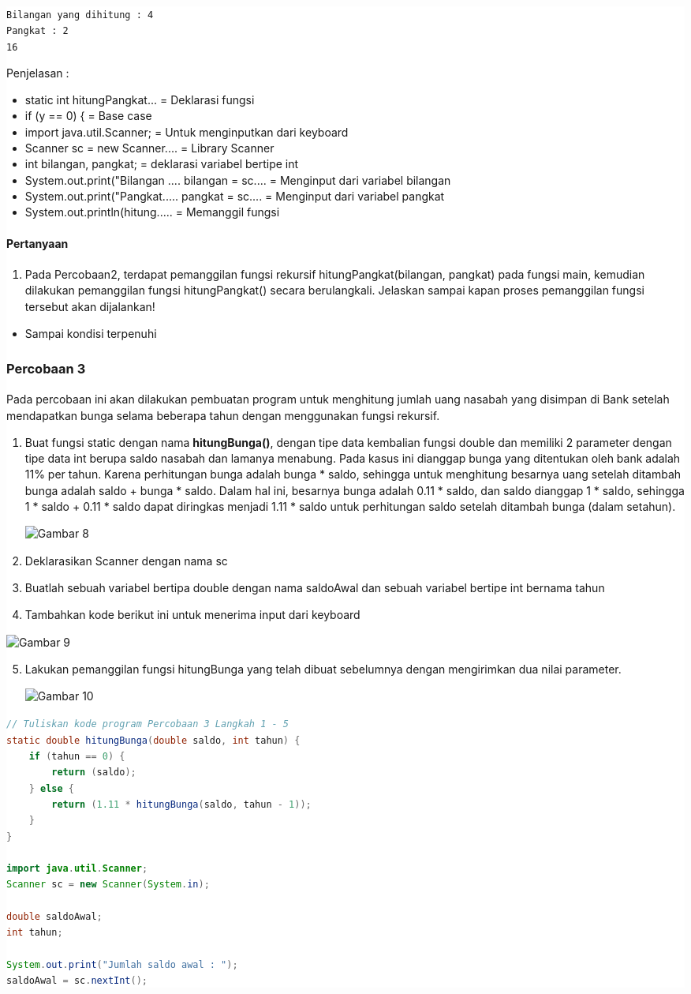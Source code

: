     Bilangan yang dihitung : 4
    Pangkat : 2
    16


Penjelasan :
- static int hitungPangkat... = Deklarasi fungsi 
- if (y == 0) { = Base case
- import java.util.Scanner; = Untuk menginputkan dari keyboard
- Scanner sc = new Scanner.... = Library Scanner
- int bilangan, pangkat; = deklarasi variabel bertipe int
- System.out.print("Bilangan .... bilangan = sc.... = Menginput dari variabel bilangan
- System.out.print("Pangkat..... pangkat = sc.... = Menginput dari variabel pangkat
- System.out.println(hitung..... = Memanggil fungsi

#### Pertanyaan
1. Pada Percobaan2, terdapat pemanggilan fungsi rekursif hitungPangkat(bilangan, pangkat) pada fungsi main, kemudian dilakukan pemanggilan fungsi hitungPangkat() secara berulangkali. Jelaskan sampai kapan proses pemanggilan fungsi tersebut akan dijalankan!
- Sampai kondisi terpenuhi

### Percobaan 3
Pada percobaan ini akan dilakukan pembuatan program untuk menghitung jumlah uang nasabah yang disimpan di Bank setelah mendapatkan bunga selama beberapa tahun dengan menggunakan fungsi rekursif. 

1. Buat fungsi static dengan nama **hitungBunga()**, dengan tipe data kembalian fungsi double dan memiliki 2 parameter dengan tipe  data int berupa saldo nasabah dan lamanya menabung. Pada kasus ini dianggap bunga yang ditentukan oleh bank adalah 11% per tahun. Karena perhitungan bunga adalah bunga * saldo, sehingga untuk menghitung besarnya uang setelah ditambah bunga adalah saldo + bunga * saldo. Dalam hal ini, besarnya bunga adalah 0.11 * saldo, dan saldo dianggap 1 * saldo, sehingga 1 * saldo + 0.11 * saldo dapat diringkas menjadi 1.11 * saldo untuk perhitungan saldo setelah ditambah bunga (dalam setahun).

    ![Gambar 8](images/code14-8.png)

2.	Deklarasikan Scanner dengan nama sc
3.	Buatlah sebuah variabel bertipa double dengan nama saldoAwal dan sebuah variabel bertipe int bernama tahun
4.	Tambahkan kode berikut ini untuk menerima input dari keyboard

 ![Gambar 9](images/code14-9.png)

5. Lakukan pemanggilan fungsi hitungBunga yang telah dibuat sebelumnya dengan mengirimkan dua nilai parameter.

    ![Gambar 10](images/code14-10.png)


```Java
// Tuliskan kode program Percobaan 3 Langkah 1 - 5
static double hitungBunga(double saldo, int tahun) {
    if (tahun == 0) {
        return (saldo);
    } else {
        return (1.11 * hitungBunga(saldo, tahun - 1));
    }
}

import java.util.Scanner;
Scanner sc = new Scanner(System.in);

double saldoAwal;
int tahun;

System.out.print("Jumlah saldo awal : ");
saldoAwal = sc.nextInt();
```